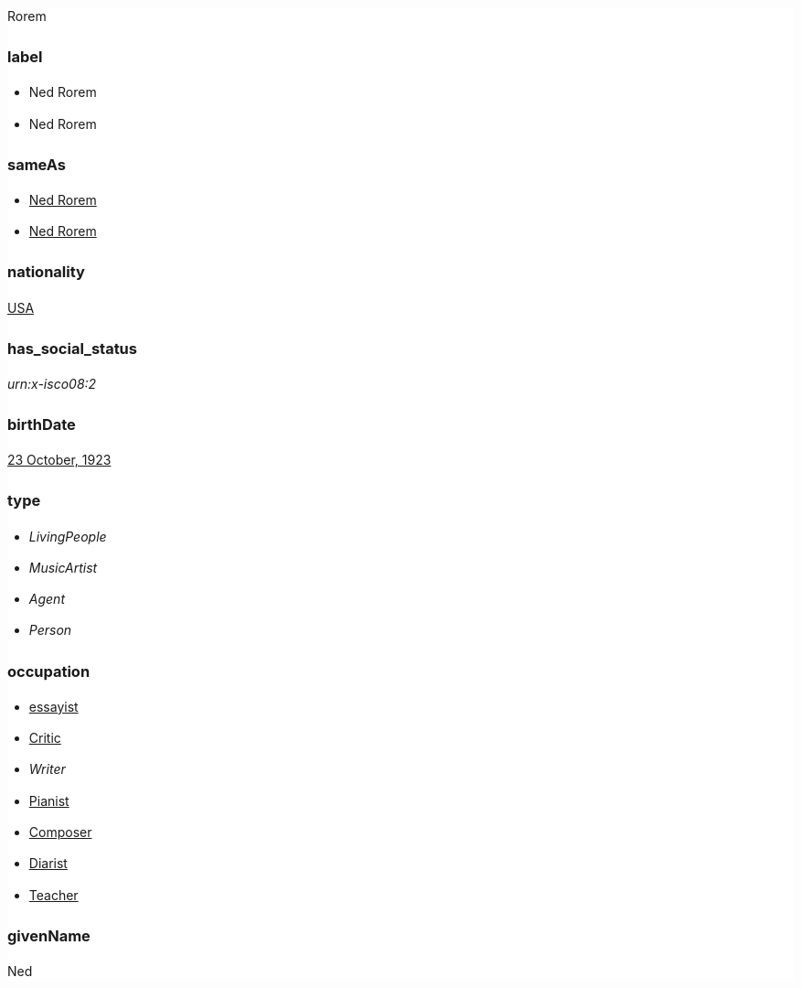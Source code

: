 Rorem

### label

 - Ned Rorem

 - Ned Rorem

### sameAs

 - [Ned Rorem](#Ned-Rorem)

 - [Ned Rorem](#Ned-Rorem)

### nationality


[USA](#USA)

### has_social_status


*urn:x-isco08:2*

### birthDate


[23 October, 1923](#23-October-1923)

### type

 - *LivingPeople*

 - *MusicArtist*

 - *Agent*

 - *Person*

### occupation

 - [essayist](#essayist)

 - [Critic](#Critic)

 - *Writer*

 - [Pianist](#Pianist)

 - [Composer](#Composer)

 - [Diarist](#Diarist)

 - [Teacher](#Teacher)

### givenName


Ned
